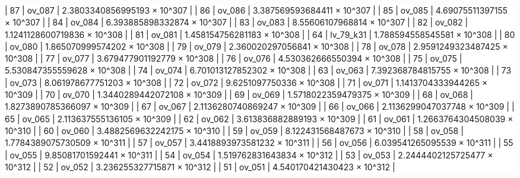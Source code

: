 | 87 | ov_087 | 2.3803340856995193 × 10^307 |
| 86 | ov_086 | 3.387569593684411 × 10^307 |
| 85 | ov_085 | 4.69075511397155 × 10^307 |
| 84 | ov_084 | 6.393885898332874 × 10^307 |
| 83 | ov_083 | 8.55606107968814 × 10^307 |
| 82 | ov_082 | 1.1241128600719836 × 10^308 |
| 81 | ov_081 | 1.458154756281183 × 10^308 |
| 64 | lv_79_k31 | 1.788594558545581 × 10^308 |
| 80 | ov_080 | 1.865070999574202 × 10^308 |
| 79 | ov_079 | 2.360020297056841 × 10^308 |
| 78 | ov_078 | 2.9591249323487425 × 10^308 |
| 77 | ov_077 | 3.679477901192779 × 10^308 |
| 76 | ov_076 | 4.530362666550394 × 10^308 |
| 75 | ov_075 | 5.530847355559628 × 10^308 |
| 74 | ov_074 | 6.701013127852302 × 10^308 |
| 63 | ov_063 | 7.392368784815755 × 10^308 |
| 73 | ov_073 | 8.061978677751203 × 10^308 |
| 72 | ov_072 | 9.6251097750336 × 10^308 |
| 71 | ov_071 | 1.1413704333944265 × 10^309 |
| 70 | ov_070 | 1.3440289442072108 × 10^309 |
| 69 | ov_069 | 1.5718022359479375 × 10^309 |
| 68 | ov_068 | 1.8273890785366097 × 10^309 |
| 67 | ov_067 | 2.1136280740869247 × 10^309 |
| 66 | ov_066 | 2.1136299047037748 × 10^309 |
| 65 | ov_065 | 2.113637555136105 × 10^309 |
| 62 | ov_062 | 3.613836882889193 × 10^309 |
| 61 | ov_061 | 1.2663764304508039 × 10^310 |
| 60 | ov_060 | 3.4882569632242175 × 10^310 |
| 59 | ov_059 | 8.122431568487673 × 10^310 |
| 58 | ov_058 | 1.7784389075730509 × 10^311 |
| 57 | ov_057 | 3.4418893973581232 × 10^311 |
| 56 | ov_056 | 6.039541265095539 × 10^311 |
| 55 | ov_055 | 9.85081701592441 × 10^311 |
| 54 | ov_054 | 1.519762831643834 × 10^312 |
| 53 | ov_053 | 2.2444402125725477 × 10^312 |
| 52 | ov_052 | 3.236255327715871 × 10^312 |
| 51 | ov_051 | 4.540170421430423 × 10^312 |